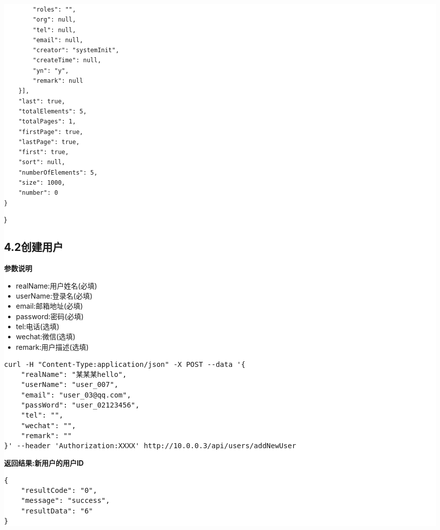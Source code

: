             "roles": "",
            "org": null,
            "tel": null,
            "email": null,
            "creator": "systemInit",
            "createTime": null,
            "yn": "y",
            "remark": null
        }],
        "last": true,
        "totalElements": 5,
        "totalPages": 1,
        "firstPage": true,
        "lastPage": true,
        "first": true,
        "sort": null,
        "numberOfElements": 5,
        "size": 1000,
        "number": 0
    }
}
</pre>

## 4.2创建用户 ##
**参数说明**

-  realName:用户姓名(必填)
-  userName:登录名(必填)
-  email:邮箱地址(必填)
-  password:密码(必填)
-  tel:电话(选填)
-  wechat:微信(选填)
-  remark:用户描述(选填)
<pre>
curl -H "Content-Type:application/json" -X POST --data '{
    "realName": "某某某hello",
    "userName": "user_007",
    "email": "user_03@qq.com",
    "passWord": "user_02123456",
    "tel": "",
    "wechat": "",
    "remark": ""
}' --header 'Authorization:XXXX' http://10.0.0.3/api/users/addNewUser
</pre>

**返回结果:新用户的用户ID**
<pre>
{
    "resultCode": "0",
    "message": "success",
    "resultData": "6"
}
</pre>
